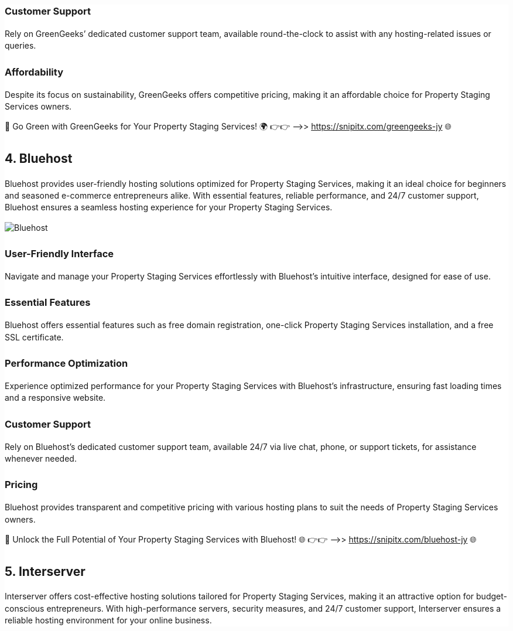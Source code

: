 ### Customer Support
Rely on GreenGeeks’ dedicated customer support team, available round-the-clock to assist with any hosting-related issues or queries.

### Affordability
Despite its focus on sustainability, GreenGeeks offers competitive pricing, making it an affordable choice for Property Staging Services owners.

🌿 Go Green with GreenGeeks for Your Property Staging Services! 🌍
👉👉 -->> https://snipitx.com/greengeeks-jy 🌐

## 4. Bluehost

Bluehost provides user-friendly hosting solutions optimized for Property Staging Services, making it an ideal choice for beginners and seasoned e-commerce entrepreneurs alike. With essential features, reliable performance, and 24/7 customer support, Bluehost ensures a seamless hosting experience for your Property Staging Services.

![Bluehost](https://i.imgur.com/PasFF9E.jpeg "Bluehost Hosting")

### User-Friendly Interface
Navigate and manage your Property Staging Services effortlessly with Bluehost’s intuitive interface, designed for ease of use.

### Essential Features
Bluehost offers essential features such as free domain registration, one-click Property Staging Services installation, and a free SSL certificate.

### Performance Optimization
Experience optimized performance for your Property Staging Services with Bluehost’s infrastructure, ensuring fast loading times and a responsive website.

### Customer Support
Rely on Bluehost’s dedicated customer support team, available 24/7 via live chat, phone, or support tickets, for assistance whenever needed.

### Pricing
Bluehost provides transparent and competitive pricing with various hosting plans to suit the needs of Property Staging Services owners.

🚀 Unlock the Full Potential of Your Property Staging Services with Bluehost! 🌐
👉👉 -->> https://snipitx.com/bluehost-jy 🌐

## 5. Interserver

Interserver offers cost-effective hosting solutions tailored for Property Staging Services, making it an attractive option for budget-conscious entrepreneurs. With high-performance servers, security measures, and 24/7 customer support, Interserver ensures a reliable hosting environment for your online business.
